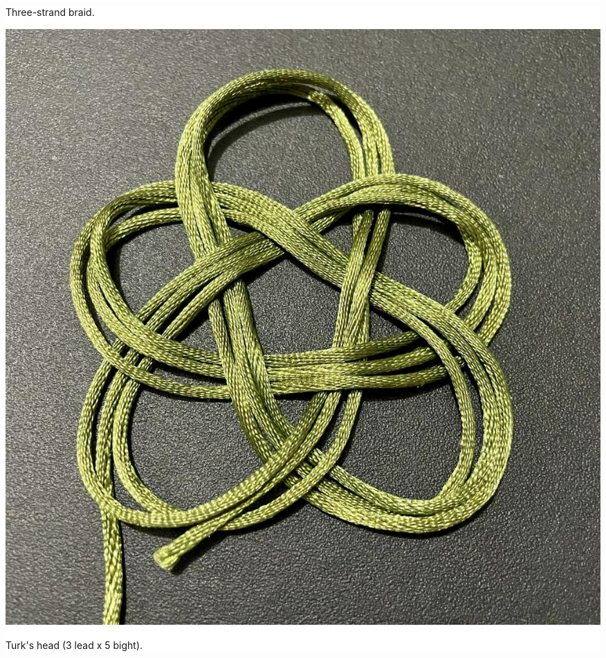 Three-strand braid. 

![](/assets/images/turks_head_3_lead_x_5_bight.jpg)

Turk's head (3 lead x 5 bight). 
